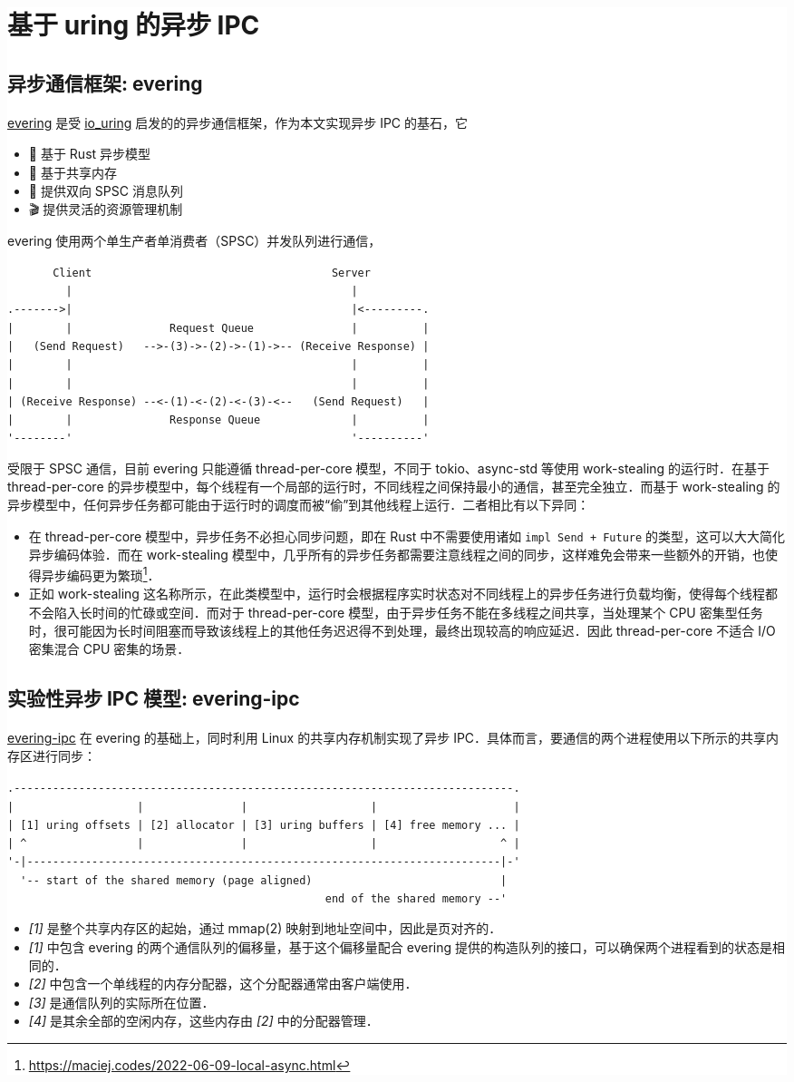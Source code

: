 # 基于 uring 的异步 IPC

## 异步通信框架: evering

[evering](https://loichyan.github.io/openoscamp-2025s/evering) 是受 [io_uring](https://en.wikipedia.org/wiki/Io_uring) 启发的的异步通信框架，作为本文实现异步 IPC 的基石，它

- 🦀 基于 Rust 异步模型
- 🐧 基于共享内存
- 📡 提供双向 SPSC 消息队列
- 🎬 提供灵活的资源管理机制

evering 使用两个单生产者单消费者（SPSC）并发队列进行通信，

```text
       Client                                     Server
         |                                           |
.------->|                                           |<---------.
|        |               Request Queue               |          |
|   (Send Request)   -->-(3)->-(2)->-(1)->-- (Receive Response) |
|        |                                           |          |
|        |                                           |          |
| (Receive Response) --<-(1)-<-(2)-<-(3)-<--   (Send Request)   |
|        |               Response Queue              |          |
'--------'                                           '----------'
```

受限于 SPSC 通信，目前 evering 只能遵循 thread-per-core 模型，不同于 tokio、async-std 等使用 work-stealing 的运行时．在基于 thread-per-core 的异步模型中，每个线程有一个局部的运行时，不同线程之间保持最小的通信，甚至完全独立．而基于 work-stealing 的异步模型中，任何异步任务都可能由于运行时的调度而被“偷”到其他线程上运行．二者相比有以下异同：

- 在 thread-per-core 模型中，异步任务不必担心同步问题，即在 Rust 中不需要使用诸如 `impl Send + Future` 的类型，这可以大大简化异步编码体验．而在 work-stealing 模型中，几乎所有的异步任务都需要注意线程之间的同步，这样难免会带来一些额外的开销，也使得异步编码更为繁琐[^1]．
- 正如 work-stealing 这名称所示，在此类模型中，运行时会根据程序实时状态对不同线程上的异步任务进行负载均衡，使得每个线程都不会陷入长时间的忙碌或空间．而对于 thread-per-core 模型，由于异步任务不能在多线程之间共享，当处理某个 CPU 密集型任务时，很可能因为长时间阻塞而导致该线程上的其他任务迟迟得不到处理，最终出现较高的响应延迟．因此 thread-per-core 不适合 I/O 密集混合 CPU 密集的场景．

## 实验性异步 IPC 模型: evering-ipc

[evering-ipc](https://github.com/loichyan/openoscamp-2025s/tree/final/examples/evering-ipc) 在 evering 的基础上，同时利用 Linux 的共享内存机制实现了异步 IPC．具体而言，要通信的两个进程使用以下所示的共享内存区进行同步：

```text
.-----------------------------------------------------------------------------.
|                   |               |                   |                     |
| [1] uring offsets | [2] allocator | [3] uring buffers | [4] free memory ... |
| ^                 |               |                   |                   ^ |
'-|-------------------------------------------------------------------------|-'
  '-- start of the shared memory (page aligned)                             |
                                                 end of the shared memory --'
```

- *[1]* 是整个共享内存区的起始，通过 mmap(2) 映射到地址空间中，因此是页对齐的．
- *[1]* 中包含 evering 的两个通信队列的偏移量，基于这个偏移量配合 evering 提供的构造队列的接口，可以确保两个进程看到的状态是相同的．
- *[2]* 中包含一个单线程的内存分配器，这个分配器通常由客户端使用．
- *[3]* 是通信队列的实际所在位置．
- *[4]* 是其余全部的空闲内存，这些内存由 *[2]* 中的分配器管理．


[^1]: <https://maciej.codes/2022-06-09-local-async.html>
[^2]: <https://github.com/flamegraph-rs/flamegraph>